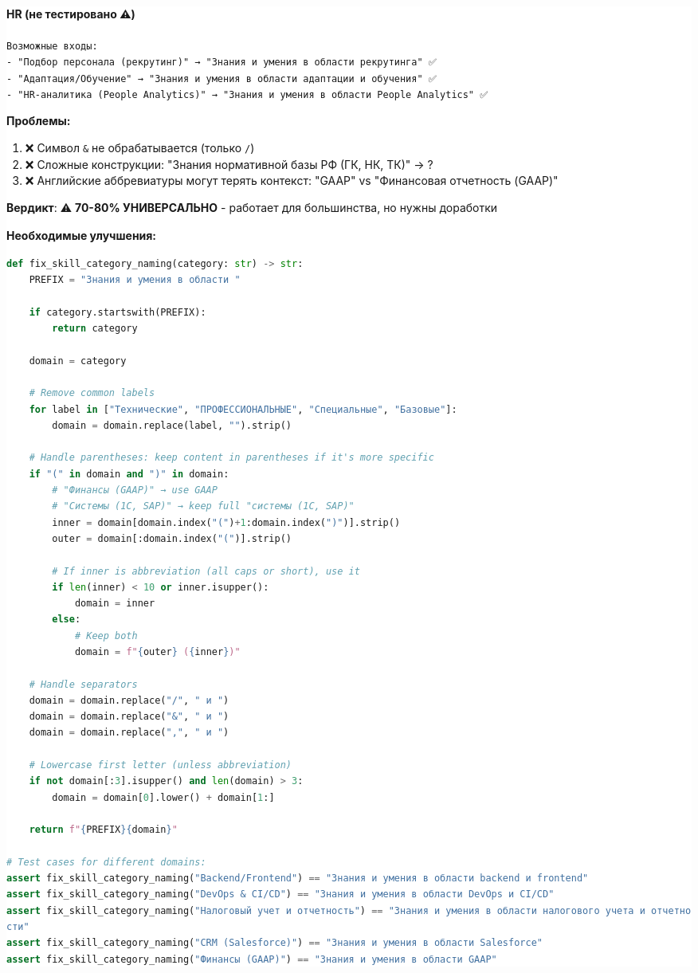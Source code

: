 #### HR (не тестировано ⚠️)
```
Возможные входы:
- "Подбор персонала (рекрутинг)" → "Знания и умения в области рекрутинга" ✅
- "Адаптация/Обучение" → "Знания и умения в области адаптации и обучения" ✅
- "HR-аналитика (People Analytics)" → "Знания и умения в области People Analytics" ✅
```

**Проблемы:**
1. ❌ Символ `&` не обрабатывается (только `/`)
2. ❌ Сложные конструкции: "Знания нормативной базы РФ (ГК, НК, ТК)" → ?
3. ❌ Английские аббревиатуры могут терять контекст: "GAAP" vs "Финансовая отчетность (GAAP)"

**Вердикт**: ⚠️ **70-80% УНИВЕРСАЛЬНО** - работает для большинства, но нужны доработки

**Необходимые улучшения:**
```python
def fix_skill_category_naming(category: str) -> str:
    PREFIX = "Знания и умения в области "

    if category.startswith(PREFIX):
        return category

    domain = category

    # Remove common labels
    for label in ["Технические", "ПРОФЕССИОНАЛЬНЫЕ", "Специальные", "Базовые"]:
        domain = domain.replace(label, "").strip()

    # Handle parentheses: keep content in parentheses if it's more specific
    if "(" in domain and ")" in domain:
        # "Финансы (GAAP)" → use GAAP
        # "Системы (1С, SAP)" → keep full "системы (1С, SAP)"
        inner = domain[domain.index("(")+1:domain.index(")")].strip()
        outer = domain[:domain.index("(")].strip()

        # If inner is abbreviation (all caps or short), use it
        if len(inner) < 10 or inner.isupper():
            domain = inner
        else:
            # Keep both
            domain = f"{outer} ({inner})"

    # Handle separators
    domain = domain.replace("/", " и ")
    domain = domain.replace("&", " и ")
    domain = domain.replace(",", " и ")

    # Lowercase first letter (unless abbreviation)
    if not domain[:3].isupper() and len(domain) > 3:
        domain = domain[0].lower() + domain[1:]

    return f"{PREFIX}{domain}"

# Test cases for different domains:
assert fix_skill_category_naming("Backend/Frontend") == "Знания и умения в области backend и frontend"
assert fix_skill_category_naming("DevOps & CI/CD") == "Знания и умения в области DevOps и CI/CD"
assert fix_skill_category_naming("Налоговый учет и отчетность") == "Знания и умения в области налогового учета и отчетности"
assert fix_skill_category_naming("CRM (Salesforce)") == "Знания и умения в области Salesforce"
assert fix_skill_category_naming("Финансы (GAAP)") == "Знания и умения в области GAAP"
```
